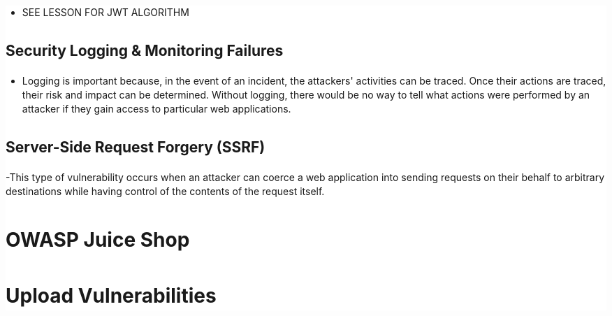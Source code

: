 - SEE LESSON FOR JWT ALGORITHM


## Security Logging & Monitoring Failures

- Logging is important because, in the event of an incident, the attackers' activities can be traced. Once their actions are traced, their risk and impact can be determined. Without logging, there would be no way to tell what actions were performed by an attacker if they gain access to particular web applications.


## Server-Side Request Forgery (SSRF)

-This type of vulnerability occurs when an attacker can coerce a web application into sending requests on their behalf to arbitrary destinations while having control of the contents of the request itself.

# OWASP Juice Shop

# Upload Vulnerabilities